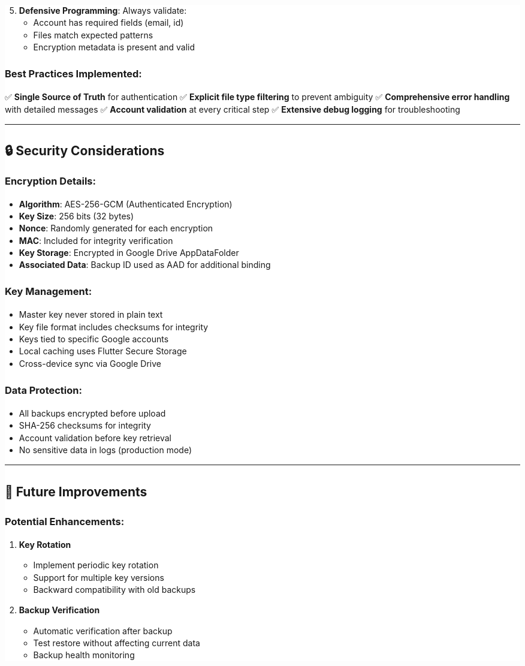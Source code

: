 5. **Defensive Programming**: Always validate:
   - Account has required fields (email, id)
   - Files match expected patterns
   - Encryption metadata is present and valid

### Best Practices Implemented:

✅ **Single Source of Truth** for authentication
✅ **Explicit file type filtering** to prevent ambiguity
✅ **Comprehensive error handling** with detailed messages
✅ **Account validation** at every critical step
✅ **Extensive debug logging** for troubleshooting

---

## 🔒 Security Considerations

### Encryption Details:
- **Algorithm**: AES-256-GCM (Authenticated Encryption)
- **Key Size**: 256 bits (32 bytes)
- **Nonce**: Randomly generated for each encryption
- **MAC**: Included for integrity verification
- **Key Storage**: Encrypted in Google Drive AppDataFolder
- **Associated Data**: Backup ID used as AAD for additional binding

### Key Management:
- Master key never stored in plain text
- Key file format includes checksums for integrity
- Keys tied to specific Google accounts
- Local caching uses Flutter Secure Storage
- Cross-device sync via Google Drive

### Data Protection:
- All backups encrypted before upload
- SHA-256 checksums for integrity
- Account validation before key retrieval
- No sensitive data in logs (production mode)

---

## 🚀 Future Improvements

### Potential Enhancements:

1. **Key Rotation**
   - Implement periodic key rotation
   - Support for multiple key versions
   - Backward compatibility with old backups

2. **Backup Verification**
   - Automatic verification after backup
   - Test restore without affecting current data
   - Backup health monitoring
